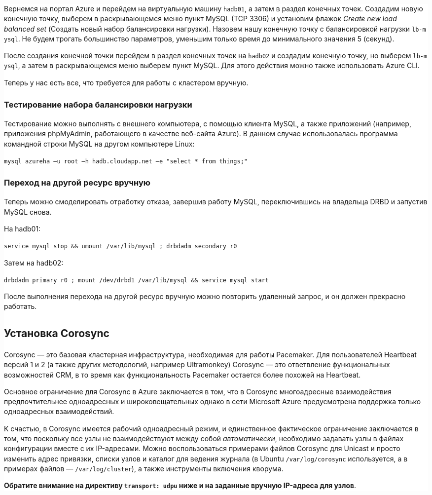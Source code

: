 Вернемся на портал Azure и перейдем на виртуальную машину `hadb01`, а затем в раздел конечных точек. Создадим новую конечную точку, выберем в раскрывающемся меню пункт MySQL (TCP 3306) и установим флажок *Create new load balanced set* (Создать новый набор балансировки нагрузки). Назовем нашу конечную точку с балансировкой нагрузки `lb-mysql`. Не будем трогать большинство параметров, уменьшим только время до минимального значения 5 (секунд).

После создания конечной точки перейдем в раздел конечных точек на `hadb02` и создадим конечную точку, но выберем `lb-mysql`, а затем в раскрывающемся меню выберем пункт MySQL. Для этого действия можно также использовать Azure CLI.

Теперь у нас есть все, что требуется для работы с кластером вручную.

### Тестирование набора балансировки нагрузки

Тестирование можно выполнять с внешнего компьютера, с помощью клиента MySQL, а также приложений (например, приложения phpMyAdmin, работающего в качестве веб-сайта Azure). В данном случае использовалась программа командной строки MySQL на другом компьютере Linux:

    mysql azureha –u root –h hadb.cloudapp.net –e "select * from things;"

### Переход на другой ресурс вручную

Теперь можно смоделировать отработку отказа, завершив работу MySQL, переключившись на владельца DRBD и запустив MySQL снова.

На hadb01:

    service mysql stop && umount /var/lib/mysql ; drbdadm secondary r0

Затем на hadb02:

    drbdadm primary r0 ; mount /dev/drbd1 /var/lib/mysql && service mysql start

После выполнения перехода на другой ресурс вручную можно повторить удаленный запрос, и он должен прекрасно работать.

## Установка Corosync

Corosync — это базовая кластерная инфраструктура, необходимая для работы Pacemaker. Для пользователей Heartbeat версий 1 и 2 (а также других методологий, например Ultramonkey) Corosync — это ответвление функциональных возможностей CRM, в то время как функциональность Pacemaker остается более похожей на Heartbeat.

Основное ограничение для Corosync в Azure заключается в том, что в Corosync многоадресные взаимодействия предпочтительнее одноадресных и широковещательных однако в сети Microsoft Azure предусмотрена поддержка только одноадресных взаимодействий.

К счастью, в Corosync имеется рабочий одноадресный режим, и единственное фактическое ограничение заключается в том, что поскольку все узлы не взаимодействуют между собой *автоматически*, необходимо задавать узлы в файлах конфигурации вместе с их IP-адресами. Можно воспользоваться примерами файлов Corosync для Unicast и просто изменить адрес привязки, списки узлов и каталог для ведения журнала (в Ubuntu `/var/log/corosync` используется, а в примерах файлов — `/var/log/cluster`), а также инструменты включения кворума.

**Обратите внимание на директиву `transport: udpu` ниже и на заданные вручную IP-адреса для узлов**.
